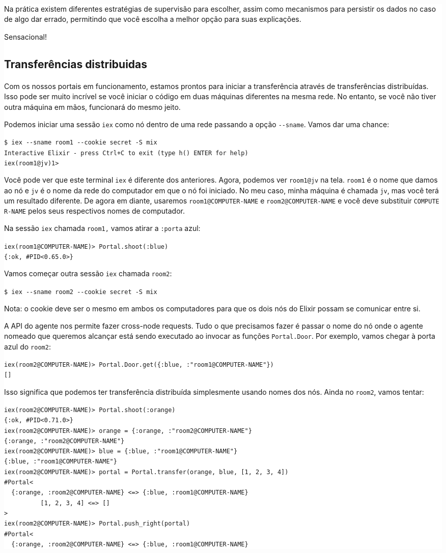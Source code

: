 Na prática existem diferentes estratégias de supervisão para escolher, assim como mecanismos para persistir os dados no caso de algo dar errado, permitindo que você escolha a melhor opção para suas explicações.

Sensacional!

## Transferências distribuidas

Com os nossos portais em funcionamento, estamos prontos para iniciar a transferência através de transferências distribuídas. Isso pode ser muito incrível se você iniciar o código em duas máquinas diferentes na mesma rede. No entanto, se você não tiver outra máquina em mãos, funcionará do mesmo jeito.

Podemos iniciar uma sessão `iex` como nó dentro de uma rede passando a opção `--sname`. Vamos dar uma chance:

```
$ iex --sname room1 --cookie secret -S mix
Interactive Elixir - press Ctrl+C to exit (type h() ENTER for help)
iex(room1@jv)1>
```

Você pode ver que este terminal `iex` é diferente dos anteriores. Agora, podemos ver `room1@jv` na tela. `room1` é o nome que damos ao nó e `jv` é o nome da rede do computador em que o nó foi iniciado. No meu caso, minha máquina é chamada `jv`, mas você terá um resultado diferente. De agora em diante, usaremos `room1@COMPUTER-NAME` e `room2@COMPUTER-NAME` e você deve substituir `COMPUTER-NAME` pelos seus respectivos nomes de computador.

Na sessão `iex` chamada `room1,` vamos atirar a `:porta` azul:

```
iex(room1@COMPUTER-NAME)> Portal.shoot(:blue)
{:ok, #PID<0.65.0>}
```

Vamos começar outra sessão `iex` chamada `room2`:

```
$ iex --sname room2 --cookie secret -S mix
```

Nota: o cookie deve ser o mesmo em ambos os computadores para que os dois nós do Elixir possam se comunicar entre si.

A API do agente nos permite fazer cross-node requests. Tudo o que precisamos fazer é passar o nome do nó onde o agente nomeado que queremos alcançar está sendo executado ao invocar as funções `Portal.Door`. Por exemplo, vamos chegar à porta azul do `room2`:

```
iex(room2@COMPUTER-NAME)> Portal.Door.get({:blue, :"room1@COMPUTER-NAME"})
[]
```

Isso significa que podemos ter transferência distribuída simplesmente usando nomes dos nós. Ainda no `room2`, vamos tentar:

```
iex(room2@COMPUTER-NAME)> Portal.shoot(:orange)
{:ok, #PID<0.71.0>}
iex(room2@COMPUTER-NAME)> orange = {:orange, :"room2@COMPUTER-NAME"}
{:orange, :"room2@COMPUTER-NAME"}
iex(room2@COMPUTER-NAME)> blue = {:blue, :"room1@COMPUTER-NAME"}
{:blue, :"room1@COMPUTER-NAME"}
iex(room2@COMPUTER-NAME)> portal = Portal.transfer(orange, blue, [1, 2, 3, 4])
#Portal<
  {:orange, :room2@COMPUTER-NAME} <=> {:blue, :room1@COMPUTER-NAME}
          [1, 2, 3, 4] <=> []
>
iex(room2@COMPUTER-NAME)> Portal.push_right(portal)
#Portal<
  {:orange, :room2@COMPUTER-NAME} <=> {:blue, :room1@COMPUTER-NAME}
```